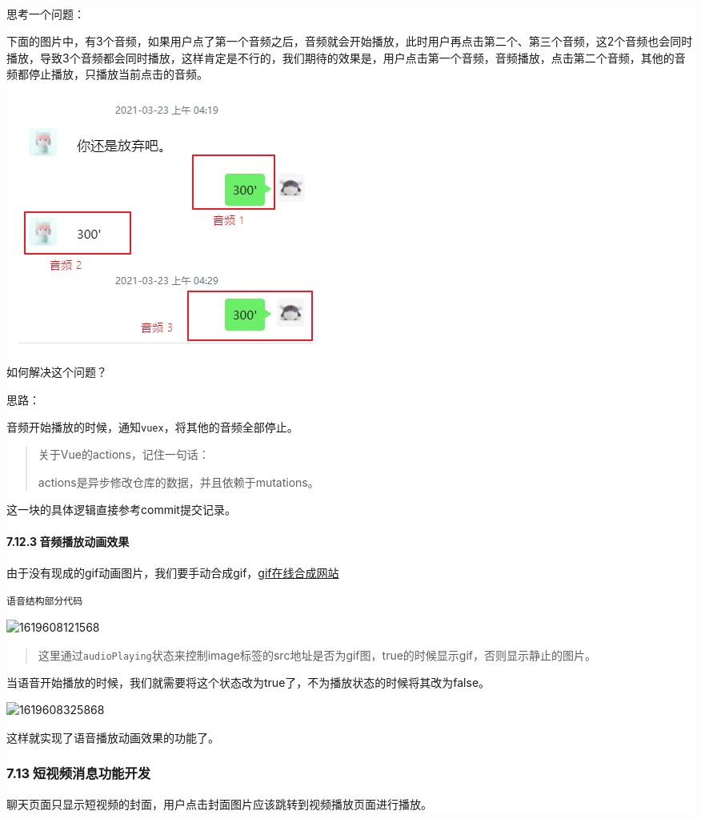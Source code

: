 思考一个问题：

下面的图片中，有3个音频，如果用户点了第一个音频之后，音频就会开始播放，此时用户再点击第二个、第三个音频，这2个音频也会同时播放，导致3个音频都会同时播放，这样肯定是不行的，我们期待的效果是，用户点击第一个音频，音频播放，点击第二个音频，其他的音频都停止播放，只播放当前点击的音频。

![1622139162059](medias/1622139162059.png)

如何解决这个问题？

思路：

音频开始播放的时候，通知`vuex`，将其他的音频全部停止。

> 关于Vue的actions，记住一句话：
>
> actions是异步修改仓库的数据，并且依赖于mutations。

这一块的具体逻辑直接参考commit提交记录。



#### 7.12.3 音频播放动画效果

由于没有现成的gif动画图片，我们要手动合成gif，[gif在线合成网站](http://gif.55.la/)

`语音结构部分代码`

![1619608121568](https://img2020.cnblogs.com/blog/2217722/202105/2217722-20210528020323317-1215070525.png)

> 这里通过`audioPlaying`状态来控制image标签的src地址是否为gif图，true的时候显示gif，否则显示静止的图片。

当语音开始播放的时候，我们就需要将这个状态改为true了，不为播放状态的时候将其改为false。

![1619608325868](https://img2020.cnblogs.com/blog/2217722/202105/2217722-20210528020323667-472929968.png)

这样就实现了语音播放动画效果的功能了。



### 7.13 短视频消息功能开发

聊天页面只显示短视频的封面，用户点击封面图片应该跳转到视频播放页面进行播放。

